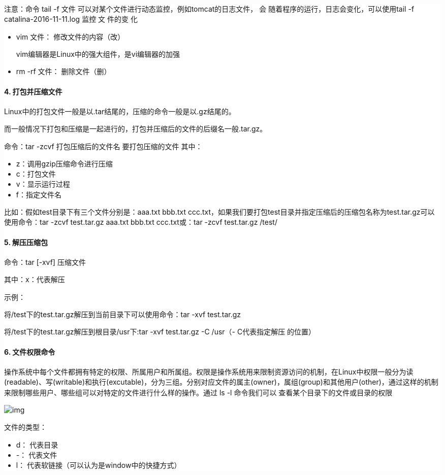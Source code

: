   注意：命令 tail -f 文件 可以对某个文件进行动态监控，例如tomcat的日志文件， 会 随着程序的运行，日志会变化，可以使用tail -f catalina-2016-11-11.log 监控 文 件的变 化



- vim 文件： 修改文件的内容（改）

  vim编辑器是Linux中的强大组件，是vi编辑器的加强



- rm -rf 文件： 删除文件（删）



#### 4. 打包并压缩文件

Linux中的打包文件一般是以.tar结尾的，压缩的命令一般是以.gz结尾的。

而一般情况下打包和压缩是一起进行的，打包并压缩后的文件的后缀名一般.tar.gz。



命令：tar -zcvf 打包压缩后的文件名 要打包压缩的文件 其中：

- z：调用gzip压缩命令进行压缩
- c：打包文件
- v：显示运行过程
- f：指定文件名



比如：假如test目录下有三个文件分别是：aaa.txt bbb.txt ccc.txt，如果我们要打包test目录并指定压缩后的压缩包名称为test.tar.gz可以使用命令：tar -zcvf test.tar.gz aaa.txt bbb.txt ccc.txt或：tar -zcvf test.tar.gz /test/



#### 5. 解压压缩包

命令：tar [-xvf] 压缩文件

其中：x：代表解压



示例：

将/test下的test.tar.gz解压到当前目录下可以使用命令：tar -xvf test.tar.gz

将/test下的test.tar.gz解压到根目录/usr下:tar -xvf test.tar.gz -C /usr（- C代表指定解压 的位置）



#### 6. 文件权限命令

操作系统中每个文件都拥有特定的权限、所属用户和所属组。权限是操作系统用来限制资源访问的机制，在Linux中权限一般分为读(readable)、写(writable)和执行(excutable)，分为三组。分别对应文件的属主(owner)，属组(group)和其他用户(other)，通过这样的机制来限制哪些用户、哪些组可以对特定的文件进行什么样的操作。通过 ls -l 命令我们可以 查看某个目录下的文件或目录的权限

![img](http://pcc.huitogo.club/d8abc039c39e323eb694c3783c5c51a4)



文件的类型：

- d： 代表目录
- -： 代表文件
- l： 代表软链接（可以认为是window中的快捷方式）
